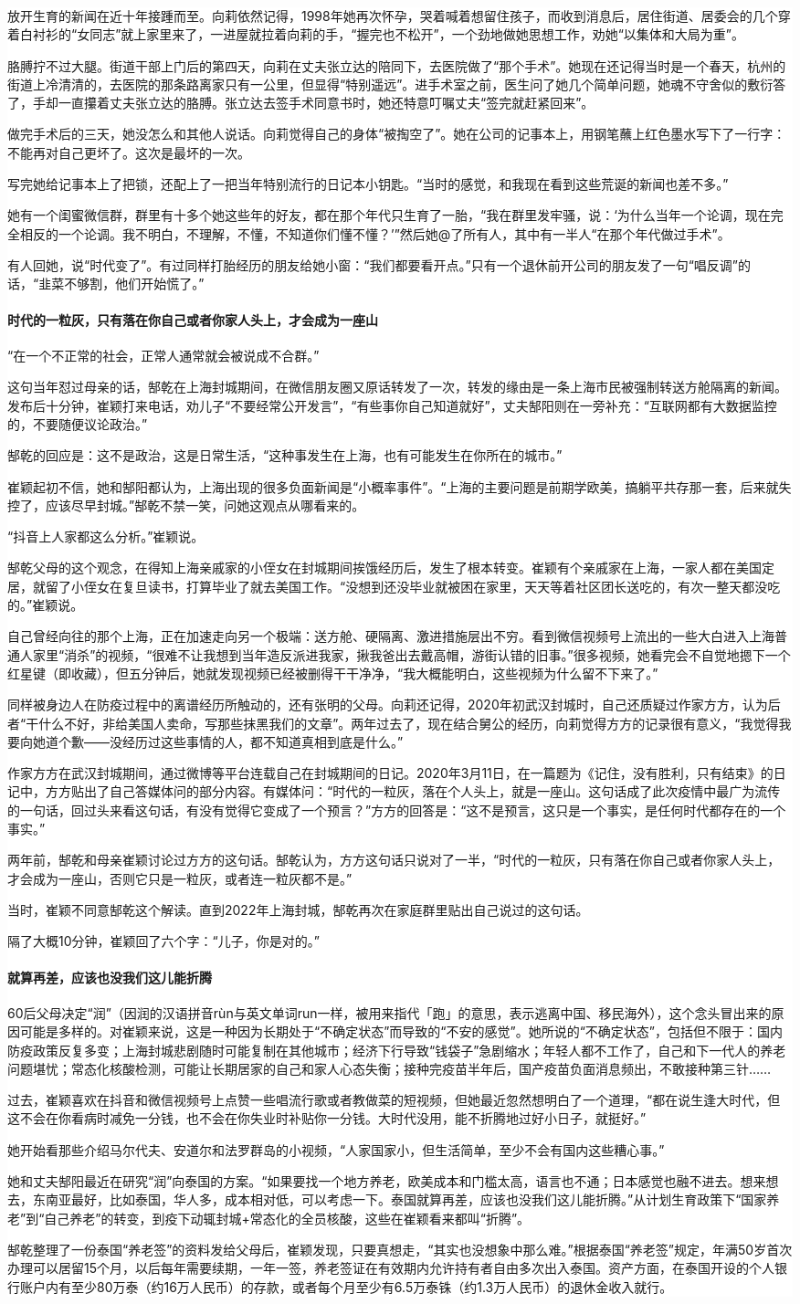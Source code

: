 放开生育的新闻在近十年接踵而至。向莉依然记得，1998年她再次怀孕，哭着喊着想留住孩子，而收到消息后，居住街道、居委会的几个穿着白衬衫的“女同志”就上家里来了，一进屋就拉着向莉的手，“握完也不松开”，一个劲地做她思想工作，劝她“以集体和大局为重”。

胳膊拧不过大腿。街道干部上门后的第四天，向莉在丈夫张立达的陪同下，去医院做了“那个手术”。她现在还记得当时是一个春天，杭州的街道上冷清清的，去医院的那条路离家只有一公里，但显得“特别遥远”。进手术室之前，医生问了她几个简单问题，她魂不守舍似的敷衍答了，手却一直攥着丈夫张立达的胳膊。张立达去签手术同意书时，她还特意叮嘱丈夫“签完就赶紧回来”。

做完手术后的三天，她没怎么和其他人说话。向莉觉得自己的身体“被掏空了”。她在公司的记事本上，用钢笔蘸上红色墨水写下了一行字：不能再对自己更坏了。这次是最坏的一次。

写完她给记事本上了把锁，还配上了一把当年特别流行的日记本小钥匙。“当时的感觉，和我现在看到这些荒诞的新闻也差不多。”

她有一个闺蜜微信群，群里有十多个她这些年的好友，都在那个年代只生育了一胎，“我在群里发牢骚，说：‘为什么当年一个论调，现在完全相反的一个论调。我不明白，不理解，不懂，不知道你们懂不懂？’”然后她@了所有人，其中有一半人“在那个年代做过手术”。

有人回她，说“时代变了”。有过同样打胎经历的朋友给她小窗：“我们都要看开点。”只有一个退休前开公司的朋友发了一句“唱反调”的话，“韭菜不够割，他们开始慌了。”

#### 时代的一粒灰，只有落在你自己或者你家人头上，才会成为一座山

“在一个不正常的社会，正常人通常就会被说成不合群。”

这句当年怼过母亲的话，郜乾在上海封城期间，在微信朋友圈又原话转发了一次，转发的缘由是一条上海市民被强制转送方舱隔离的新闻。发布后十分钟，崔颖打来电话，劝儿子“不要经常公开发言”，“有些事你自己知道就好”，丈夫郜阳则在一旁补充：“互联网都有大数据监控的，不要随便议论政治。”

郜乾的回应是：这不是政治，这是日常生活，“这种事发生在上海，也有可能发生在你所在的城市。”

崔颖起初不信，她和郜阳都认为，上海出现的很多负面新闻是“小概率事件”。“上海的主要问题是前期学欧美，搞躺平共存那一套，后来就失控了，应该尽早封城。”郜乾不禁一笑，问她这观点从哪看来的。

“抖音上人家都这么分析。”崔颖说。

郜乾父母的这个观念，在得知上海亲戚家的小侄女在封城期间挨饿经历后，发生了根本转变。崔颖有个亲戚家在上海，一家人都在美国定居，就留了小侄女在复旦读书，打算毕业了就去美国工作。“没想到还没毕业就被困在家里，天天等着社区团长送吃的，有次一整天都没吃的。”崔颖说。

自己曾经向往的那个上海，正在加速走向另一个极端：送方舱、硬隔离、激进措施层出不穷。看到微信视频号上流出的一些大白进入上海普通人家里“消杀”的视频，“很难不让我想到当年造反派进我家，揪我爸出去戴高帽，游街认错的旧事。”很多视频，她看完会不自觉地摁下一个红星键（即收藏），但五分钟后，她就发现视频已经被删得干干净净，“我大概能明白，这些视频为什么留不下来了。”

同样被身边人在防疫过程中的离谱经历所触动的，还有张明的父母。向莉还记得，2020年初武汉封城时，自己还质疑过作家方方，认为后者“干什么不好，非给美国人卖命，写那些抹黑我们的文章”。两年过去了，现在结合舅公的经历，向莉觉得方方的记录很有意义，“我觉得我要向她道个歉——没经历过这些事情的人，都不知道真相到底是什么。”

作家方方在武汉封城期间，通过微博等平台连载自己在封城期间的日记。2020年3月11日，在一篇题为《记住，没有胜利，只有结束》的日记中，方方贴出了自己答媒体问的部分内容。有媒体问：“时代的一粒灰，落在个人头上，就是一座山。这句话成了此次疫情中最广为流传的一句话，回过头来看这句话，有没有觉得它变成了一个预言？”方方的回答是：“这不是预言，这只是一个事实，是任何时代都存在的一个事实。”

两年前，郜乾和母亲崔颖讨论过方方的这句话。郜乾认为，方方这句话只说对了一半，“时代的一粒灰，只有落在你自己或者你家人头上，才会成为一座山，否则它只是一粒灰，或者连一粒灰都不是。”

当时，崔颖不同意郜乾这个解读。直到2022年上海封城，郜乾再次在家庭群里贴出自己说过的这句话。

隔了大概10分钟，崔颖回了六个字：“儿子，你是对的。”

#### 就算再差，应该也没我们这儿能折腾

60后父母决定“润”（因润的汉语拼音rùn与英文单词run一样，被用来指代「跑」的意思，表示逃离中国、移民海外），这个念头冒出来的原因可能是多样的。对崔颖来说，这是一种因为长期处于“不确定状态”而导致的“不安的感觉”。她所说的“不确定状态”，包括但不限于：国内防疫政策反复多变；上海封城悲剧随时可能复制在其他城市；经济下行导致“钱袋子”急剧缩水；年轻人都不工作了，自己和下一代人的养老问题堪忧；常态化核酸检测，可能让长期居家的自己和家人心态失衡；接种完疫苗半年后，国产疫苗负面消息频出，不敢接种第三针……

过去，崔颖喜欢在抖音和微信视频号上点赞一些唱流行歌或者教做菜的短视频，但她最近忽然想明白了一个道理，“都在说生逢大时代，但这不会在你看病时减免一分钱，也不会在你失业时补贴你一分钱。大时代没用，能不折腾地过好小日子，就挺好。”

她开始看那些介绍马尔代夫、安道尔和法罗群岛的小视频，“人家国家小，但生活简单，至少不会有国内这些糟心事。”

她和丈夫郜阳最近在研究“润”向泰国的方案。“如果要找一个地方养老，欧美成本和门槛太高，语言也不通；日本感觉也融不进去。想来想去，东南亚最好，比如泰国，华人多，成本相对低，可以考虑一下。泰国就算再差，应该也没我们这儿能折腾。”从计划生育政策下“国家养老”到“自己养老”的转变，到疫下动辄封城+常态化的全员核酸，这些在崔颖看来都叫“折腾”。

郜乾整理了一份泰国“养老签”的资料发给父母后，崔颖发现，只要真想走，“其实也没想象中那么难。”根据泰国“养老签”规定，年满50岁首次办理可以居留15个月，以后每年需要续期，一年一签，养老签证在有效期内允许持有者自由多次出入泰国。资产方面，在泰国开设的个人银行账户内有至少80万泰（约16万人民币）的存款，或者每个月至少有6.5万泰铢（约1.3万人民币）的退休金收入就行。
